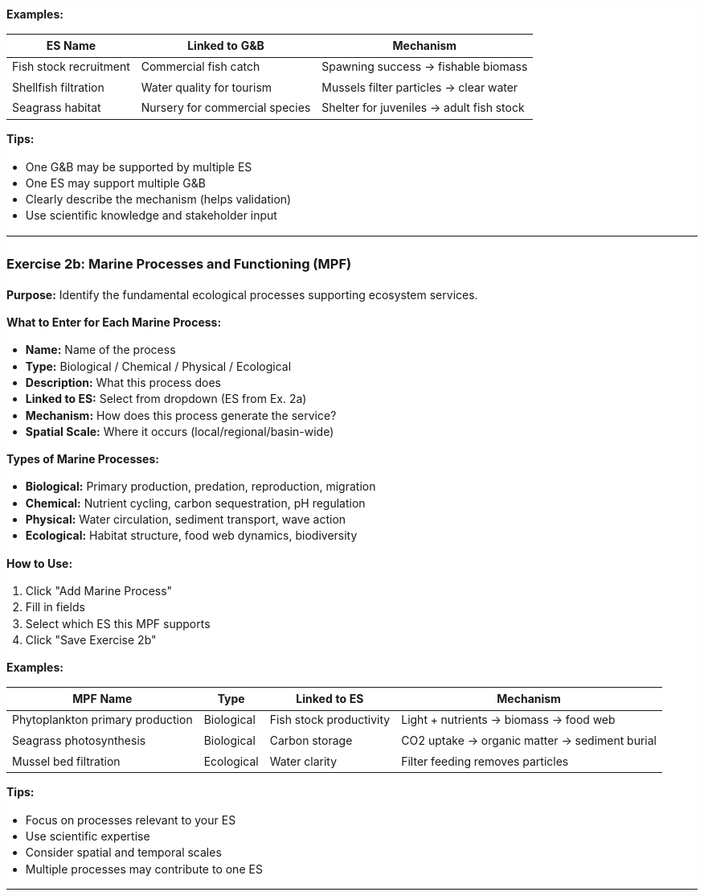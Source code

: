**Examples:**

| ES Name | Linked to G&B | Mechanism |
|---------|--------------|-----------|
| Fish stock recruitment | Commercial fish catch | Spawning success → fishable biomass |
| Shellfish filtration | Water quality for tourism | Mussels filter particles → clear water |
| Seagrass habitat | Nursery for commercial species | Shelter for juveniles → adult fish stock |

**Tips:**
- One G&B may be supported by multiple ES
- One ES may support multiple G&B
- Clearly describe the mechanism (helps validation)
- Use scientific knowledge and stakeholder input

---

### Exercise 2b: Marine Processes and Functioning (MPF)

**Purpose:** Identify the fundamental ecological processes supporting ecosystem services.

**What to Enter for Each Marine Process:**
- **Name:** Name of the process
- **Type:** Biological / Chemical / Physical / Ecological
- **Description:** What this process does
- **Linked to ES:** Select from dropdown (ES from Ex. 2a)
- **Mechanism:** How does this process generate the service?
- **Spatial Scale:** Where it occurs (local/regional/basin-wide)

**Types of Marine Processes:**
- **Biological:** Primary production, predation, reproduction, migration
- **Chemical:** Nutrient cycling, carbon sequestration, pH regulation
- **Physical:** Water circulation, sediment transport, wave action
- **Ecological:** Habitat structure, food web dynamics, biodiversity

**How to Use:**
1. Click "Add Marine Process"
2. Fill in fields
3. Select which ES this MPF supports
4. Click "Save Exercise 2b"

**Examples:**

| MPF Name | Type | Linked to ES | Mechanism |
|----------|------|--------------|-----------|
| Phytoplankton primary production | Biological | Fish stock productivity | Light + nutrients → biomass → food web |
| Seagrass photosynthesis | Biological | Carbon storage | CO2 uptake → organic matter → sediment burial |
| Mussel bed filtration | Ecological | Water clarity | Filter feeding removes particles |

**Tips:**
- Focus on processes relevant to your ES
- Use scientific expertise
- Consider spatial and temporal scales
- Multiple processes may contribute to one ES

---